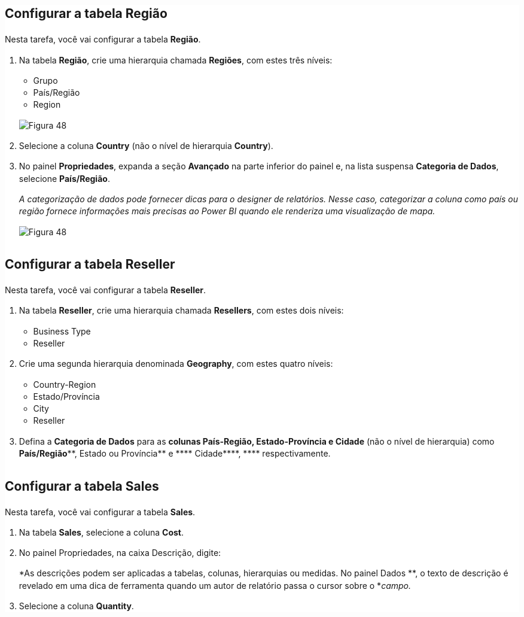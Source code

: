 ## Configurar a tabela Região

Nesta tarefa, você vai configurar a tabela **Região**.

1. Na tabela **Região**, crie uma hierarquia chamada **Regiões**, com estes três níveis:

     - Grupo
     - País/Região
     - Region

     ![Figura 48](Linked_image_Files/03-configure-data-model-in-power-bi-desktop_image31.png)

1. Selecione a coluna **Country** (não o nível de hierarquia **Country**).

1. No painel **Propriedades**, expanda a seção **Avançado** na parte inferior do painel e, na lista suspensa **Categoria de Dados**, selecione **País/Região**.

    *A categorização de dados pode fornecer dicas para o designer de relatórios. Nesse caso, categorizar a coluna como país ou região fornece informações mais precisas ao Power BI quando ele renderiza uma visualização de mapa.*

     ![Figura 48](Linked_image_Files/03-configure-data-model-in-power-bi-desktop_image32.png)

## Configurar a tabela Reseller

Nesta tarefa, você vai configurar a tabela **Reseller**.

1. Na tabela **Reseller**, crie uma hierarquia chamada **Resellers**, com estes dois níveis:

     - Business Type
     - Reseller

1. Crie uma segunda hierarquia denominada **Geography**, com estes quatro níveis:

     - Country-Region
     - Estado/Província
     - City
     - Reseller

1. Defina a **Categoria de Dados** para as **colunas País-Região, Estado-Província e Cidade** (não o nível de hierarquia) como **País/Região****, Estado ou Província** e **** Cidade****, **** respectivamente.

## Configurar a tabela Sales

Nesta tarefa, você vai configurar a tabela **Sales**.

1. Na tabela **Sales**, selecione a coluna **Cost**.

1. No painel Propriedades, na caixa Descrição, digite:

    *As descrições podem ser aplicadas a tabelas, colunas, hierarquias ou medidas. No painel Dados **, o texto de descrição é revelado em uma dica de ferramenta quando um autor de relatório passa o cursor sobre o **campo.*

1. Selecione a coluna **Quantity**.
